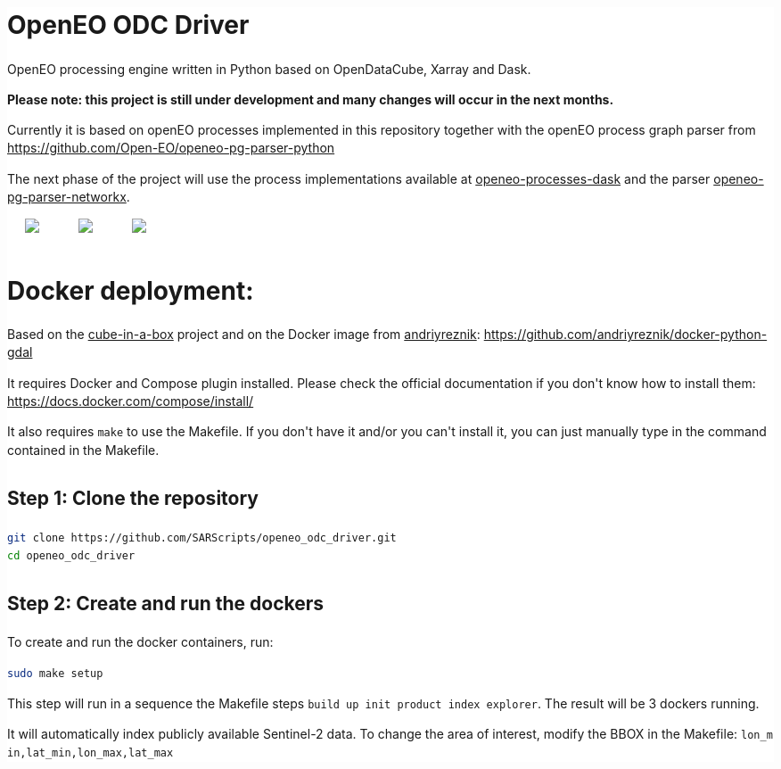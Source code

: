 # OpenEO ODC Driver

OpenEO processing engine written in Python based on OpenDataCube, Xarray and Dask.

**Please note: this project is still under development and many changes will occur in the next months.**

Currently it is based on openEO processes implemented in this repository together with the openEO process graph parser from https://github.com/Open-EO/openeo-pg-parser-python

The next phase of the project will use the process implementations available at [openeo-processes-dask](https://github.com/Open-EO/openeo-processes-dask/) and the parser [openeo-pg-parser-networkx](https://github.com/Open-EO/openeo-pg-parser-networkx).

<p float="center">
  <img src="https://avatars.githubusercontent.com/u/23743223?s=200&v=4" width="200" hspace="20"/>
  <img src="https://avatars.githubusercontent.com/u/26125288?s=200&v=4" width="200" hspace="20"/>
  <img src="https://avatars.githubusercontent.com/u/63704085?s=200&v=4" width="200" hspace="20"/>  
</p>

# Docker deployment:

Based on the [cube-in-a-box](https://github.com/opendatacube/cube-in-a-box) project and on the Docker image from [andriyreznik](https://github.com/andriyreznik): https://github.com/andriyreznik/docker-python-gdal

It requires Docker and Compose plugin installed. Please check the official documentation if you don't know how to install them: https://docs.docker.com/compose/install/

It also requires `make` to use the Makefile. If you don't have it and/or you can't install it, you can just manually type in the command contained in the Makefile.

## Step 1: Clone the repository

```sh
git clone https://github.com/SARScripts/openeo_odc_driver.git
cd openeo_odc_driver
```

## Step 2: Create and run the dockers

To create and run the docker containers, run:

```sh
sudo make setup
```

This step will run in a sequence the Makefile steps `build up init product index explorer`. The result will be 3 dockers running.

It will automatically index publicly available Sentinel-2 data. To change the area of interest, modify the BBOX in the Makefile: `lon_min,lat_min,lon_max,lat_max`
